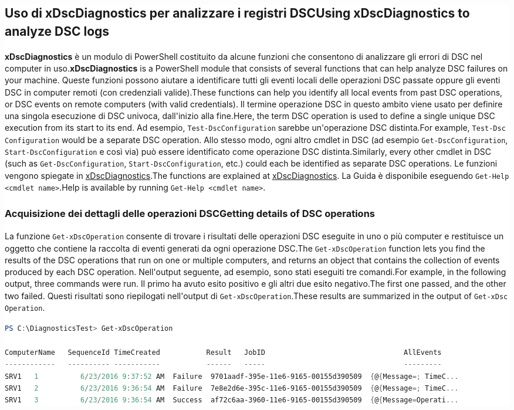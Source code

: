 ## <a name="using-xdscdiagnostics-to-analyze-dsc-logs"></a><span data-ttu-id="eeeb0-172">Uso di xDscDiagnostics per analizzare i registri DSC</span><span class="sxs-lookup"><span data-stu-id="eeeb0-172">Using xDscDiagnostics to analyze DSC logs</span></span>

<span data-ttu-id="eeeb0-173">**xDscDiagnostics** è un modulo di PowerShell costituito da alcune funzioni che consentono di analizzare gli errori di DSC nel computer in uso.</span><span class="sxs-lookup"><span data-stu-id="eeeb0-173">**xDscDiagnostics** is a PowerShell module that consists of several functions that can help analyze DSC failures on your machine.</span></span> <span data-ttu-id="eeeb0-174">Queste funzioni possono aiutare a identificare tutti gli eventi locali delle operazioni DSC passate oppure gli eventi DSC in computer remoti (con credenziali valide).</span><span class="sxs-lookup"><span data-stu-id="eeeb0-174">These functions can help you identify all local events from past DSC operations, or DSC events on remote computers (with valid credentials).</span></span> <span data-ttu-id="eeeb0-175">Il termine operazione DSC in questo ambito viene usato per definire una singola esecuzione di DSC univoca, dall'inizio alla fine.</span><span class="sxs-lookup"><span data-stu-id="eeeb0-175">Here, the term DSC operation is used to define a single unique DSC execution from its start to its end.</span></span> <span data-ttu-id="eeeb0-176">Ad esempio, `Test-DscConfiguration` sarebbe un'operazione DSC distinta.</span><span class="sxs-lookup"><span data-stu-id="eeeb0-176">For example, `Test-DscConfiguration` would be a separate DSC operation.</span></span> <span data-ttu-id="eeeb0-177">Allo stesso modo, ogni altro cmdlet in DSC (ad esempio `Get-DscConfiguration`, `Start-DscConfiguration` e così via) può essere identificato come operazione DSC distinta.</span><span class="sxs-lookup"><span data-stu-id="eeeb0-177">Similarly, every other cmdlet in DSC (such as `Get-DscConfiguration`, `Start-DscConfiguration`, etc.) could each be identified as separate DSC operations.</span></span> <span data-ttu-id="eeeb0-178">Le funzioni vengono spiegate in [xDscDiagnostics](https://github.com/PowerShell/xDscDiagnostics).</span><span class="sxs-lookup"><span data-stu-id="eeeb0-178">The functions are explained at [xDscDiagnostics](https://github.com/PowerShell/xDscDiagnostics).</span></span> <span data-ttu-id="eeeb0-179">La Guida è disponibile eseguendo `Get-Help <cmdlet name>`.</span><span class="sxs-lookup"><span data-stu-id="eeeb0-179">Help is available by running `Get-Help <cmdlet name>`.</span></span>

### <a name="getting-details-of-dsc-operations"></a><span data-ttu-id="eeeb0-180">Acquisizione dei dettagli delle operazioni DSC</span><span class="sxs-lookup"><span data-stu-id="eeeb0-180">Getting details of DSC operations</span></span>

<span data-ttu-id="eeeb0-181">La funzione `Get-xDscOperation` consente di trovare i risultati delle operazioni DSC eseguite in uno o più computer e restituisce un oggetto che contiene la raccolta di eventi generati da ogni operazione DSC.</span><span class="sxs-lookup"><span data-stu-id="eeeb0-181">The `Get-xDscOperation` function lets you find the results of the DSC operations that run on one or multiple computers, and returns an object that contains the collection of events produced by each DSC operation.</span></span> <span data-ttu-id="eeeb0-182">Nell'output seguente, ad esempio, sono stati eseguiti tre comandi.</span><span class="sxs-lookup"><span data-stu-id="eeeb0-182">For example, in the following output, three commands were run.</span></span> <span data-ttu-id="eeeb0-183">Il primo ha avuto esito positivo e gli altri due esito negativo.</span><span class="sxs-lookup"><span data-stu-id="eeeb0-183">The first one passed, and the other two failed.</span></span> <span data-ttu-id="eeeb0-184">Questi risultati sono riepilogati nell'output di `Get-xDscOperation`.</span><span class="sxs-lookup"><span data-stu-id="eeeb0-184">These results are summarized in the output of `Get-xDscOperation`.</span></span>

```powershell
PS C:\DiagnosticsTest> Get-xDscOperation

ComputerName   SequenceId TimeCreated           Result   JobID                                 AllEvents
------------   ---------- -----------           ------   -----                                 ---------
SRV1   1          6/23/2016 9:37:52 AM  Failure  9701aadf-395e-11e6-9165-00155d390509  {@{Message=; TimeC...
SRV1   2          6/23/2016 9:36:54 AM  Failure  7e8e2d6e-395c-11e6-9165-00155d390509  {@{Message=; TimeC...
SRV1   3          6/23/2016 9:36:54 AM  Success  af72c6aa-3960-11e6-9165-00155d390509  {@{Message=Operati...
```